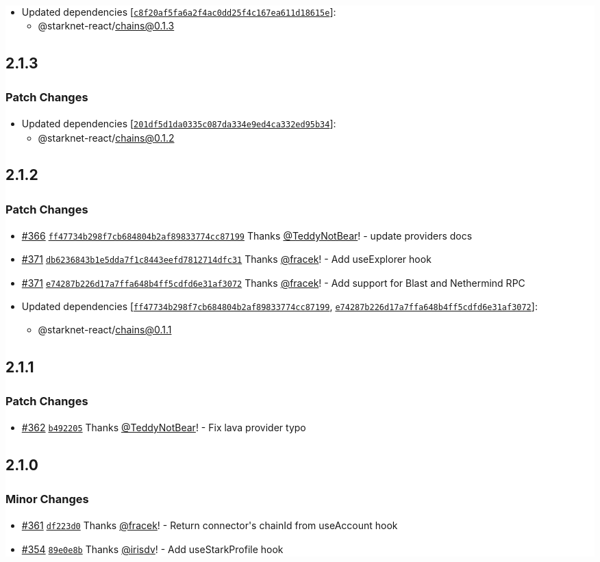 - Updated dependencies [[`c8f20af5fa6a2f4ac0dd25f4c167ea611d18615e`](https://github.com/apibara/starknet-react/commit/c8f20af5fa6a2f4ac0dd25f4c167ea611d18615e)]:
  - @starknet-react/chains@0.1.3

## 2.1.3

### Patch Changes

- Updated dependencies [[`201df5d1da0335c087da334e9ed4ca332ed95b34`](https://github.com/apibara/starknet-react/commit/201df5d1da0335c087da334e9ed4ca332ed95b34)]:
  - @starknet-react/chains@0.1.2

## 2.1.2

### Patch Changes

- [#366](https://github.com/apibara/starknet-react/pull/366) [`ff47734b298f7cb684804b2af89833774cc87199`](https://github.com/apibara/starknet-react/commit/ff47734b298f7cb684804b2af89833774cc87199) Thanks [@TeddyNotBear](https://github.com/TeddyNotBear)! - update providers docs

- [#371](https://github.com/apibara/starknet-react/pull/371) [`db6236843b1e5dda7f1c8443eefd7812714dfc31`](https://github.com/apibara/starknet-react/commit/db6236843b1e5dda7f1c8443eefd7812714dfc31) Thanks [@fracek](https://github.com/fracek)! - Add useExplorer hook

- [#371](https://github.com/apibara/starknet-react/pull/371) [`e74287b226d17a7ffa648b4ff5cdfd6e31af3072`](https://github.com/apibara/starknet-react/commit/e74287b226d17a7ffa648b4ff5cdfd6e31af3072) Thanks [@fracek](https://github.com/fracek)! - Add support for Blast and Nethermind RPC

- Updated dependencies [[`ff47734b298f7cb684804b2af89833774cc87199`](https://github.com/apibara/starknet-react/commit/ff47734b298f7cb684804b2af89833774cc87199), [`e74287b226d17a7ffa648b4ff5cdfd6e31af3072`](https://github.com/apibara/starknet-react/commit/e74287b226d17a7ffa648b4ff5cdfd6e31af3072)]:
  - @starknet-react/chains@0.1.1

## 2.1.1

### Patch Changes

- [#362](https://github.com/apibara/starknet-react/pull/362) [`b492205`](https://github.com/apibara/starknet-react/commit/b4922051770f1bde6b9258677b4751db169c73b8) Thanks [@TeddyNotBear](https://github.com/TeddyNotBear)! - Fix lava provider typo

## 2.1.0

### Minor Changes

- [#361](https://github.com/apibara/starknet-react/pull/361) [`df223d0`](https://github.com/apibara/starknet-react/commit/df223d0769ff753f8df81e632fd487c6846b31cc) Thanks [@fracek](https://github.com/fracek)! - Return connector's chainId from useAccount hook

- [#354](https://github.com/apibara/starknet-react/pull/354) [`89e0e8b`](https://github.com/apibara/starknet-react/commit/89e0e8bd30c9c7d8691678d376214e111e365f54) Thanks [@irisdv](https://github.com/irisdv)! - Add useStarkProfile hook
